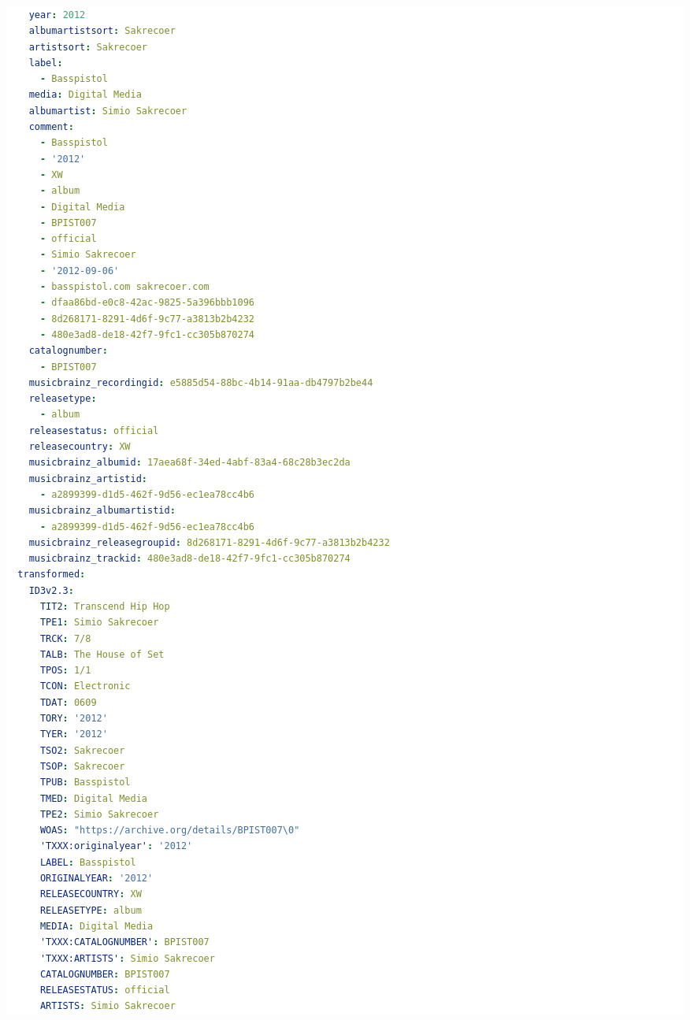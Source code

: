 ```yaml
    year: 2012
    albumartistsort: Sakrecoer
    artistsort: Sakrecoer
    label:
      - Basspistol
    media: Digital Media
    albumartist: Simio Sakrecoer
    comment:
      - Basspistol
      - '2012'
      - XW
      - album
      - Digital Media
      - BPIST007
      - official
      - Simio Sakrecoer
      - '2012-09-06'
      - basspistol.com sakrecoer.com
      - dfaa86bd-e0c8-42ac-9825-5a396bbb1096
      - 8d268171-8291-4d6f-9c77-a3813b2b4232
      - 480e3ad8-de18-42f7-9fc1-cc305b870274
    catalognumber:
      - BPIST007
    musicbrainz_recordingid: e5885d54-88bc-4b14-91aa-db4797b2be44
    releasetype:
      - album
    releasestatus: official
    releasecountry: XW
    musicbrainz_albumid: 17aea68f-34ed-4abf-83a4-68c28b3ec2da
    musicbrainz_artistid:
      - a2899399-d1d5-462f-9d56-ec1ea78cc4b6
    musicbrainz_albumartistid:
      - a2899399-d1d5-462f-9d56-ec1ea78cc4b6
    musicbrainz_releasegroupid: 8d268171-8291-4d6f-9c77-a3813b2b4232
    musicbrainz_trackid: 480e3ad8-de18-42f7-9fc1-cc305b870274
  transformed:
    ID3v2.3:
      TIT2: Transcend Hip Hop
      TPE1: Simio Sakrecoer
      TRCK: 7/8
      TALB: The House of Set
      TPOS: 1/1
      TCON: Electronic
      TDAT: 0609
      TORY: '2012'
      TYER: '2012'
      TSO2: Sakrecoer
      TSOP: Sakrecoer
      TPUB: Basspistol
      TMED: Digital Media
      TPE2: Simio Sakrecoer
      WOAS: "https://archive.org/details/BPIST007\0"
      'TXXX:originalyear': '2012'
      LABEL: Basspistol
      ORIGINALYEAR: '2012'
      RELEASECOUNTRY: XW
      RELEASETYPE: album
      MEDIA: Digital Media
      'TXXX:CATALOGNUMBER': BPIST007
      'TXXX:ARTISTS': Simio Sakrecoer
      CATALOGNUMBER: BPIST007
      RELEASESTATUS: official
      ARTISTS: Simio Sakrecoer
```